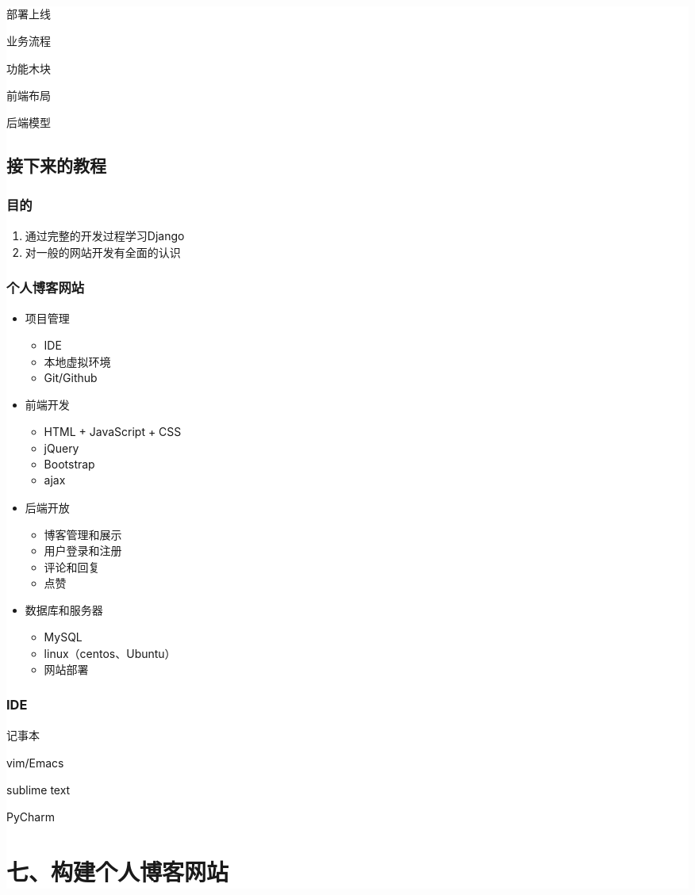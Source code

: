 部署上线



业务流程

功能木块

前端布局

后端模型



## 接下来的教程

### 目的

1. 通过完整的开发过程学习Django
2. 对一般的网站开发有全面的认识

### 个人博客网站

- 项目管理
  - IDE
  - 本地虚拟环境
  - Git/Github

- 前端开发
  - HTML + JavaScript + CSS
  - jQuery
  - Bootstrap
  - ajax
- 后端开放
  - 博客管理和展示
  - 用户登录和注册
  - 评论和回复
  - 点赞
- 数据库和服务器
  - MySQL
  - linux（centos、Ubuntu）
  - 网站部署

### IDE

记事本

vim/Emacs

sublime text

PyCharm



# 七、构建个人博客网站
